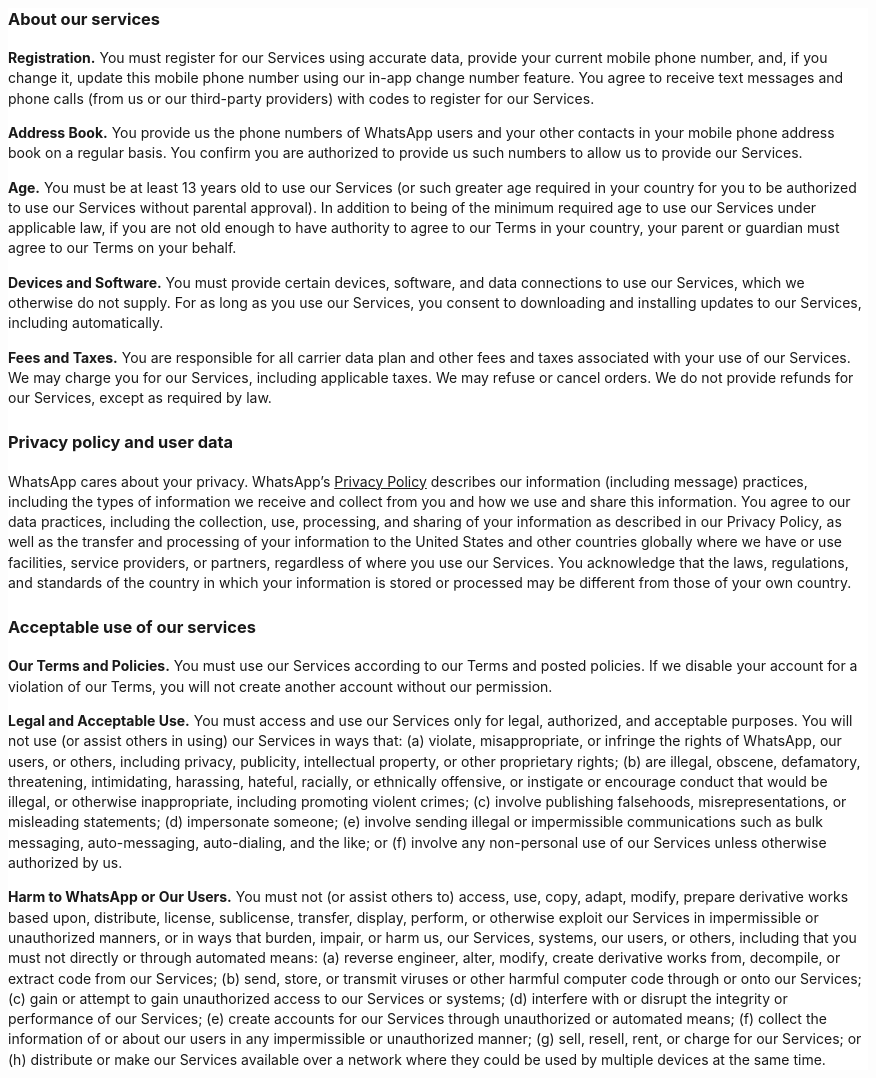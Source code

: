 ### About our services

**Registration.** You must register for our Services using accurate data, provide your current mobile phone number, and, if you change it, update this mobile phone number using our in-app change number feature. You agree to receive text messages and phone calls (from us or our third-party providers) with codes to register for our Services.

**Address Book.** You provide us the phone numbers of WhatsApp users and your other contacts in your mobile phone address book on a regular basis. You confirm you are authorized to provide us such numbers to allow us to provide our Services.

**Age.** You must be at least 13 years old to use our Services (or such greater age required in your country for you to be authorized to use our Services without parental approval). In addition to being of the minimum required age to use our Services under applicable law, if you are not old enough to have authority to agree to our Terms in your country, your parent or guardian must agree to our Terms on your behalf.

**Devices and Software.** You must provide certain devices, software, and data connections to use our Services, which we otherwise do not supply. For as long as you use our Services, you consent to downloading and installing updates to our Services, including automatically.

**Fees and Taxes.** You are responsible for all carrier data plan and other fees and taxes associated with your use of our Services. We may charge you for our Services, including applicable taxes. We may refuse or cancel orders. We do not provide refunds for our Services, except as required by law.

### Privacy policy and user data

WhatsApp cares about your privacy. WhatsApp’s [Privacy Policy](/legal/#privacy-policy) describes our information (including message) practices, including the types of information we receive and collect from you and how we use and share this information. You agree to our data practices, including the collection, use, processing, and sharing of your information as described in our Privacy Policy, as well as the transfer and processing of your information to the United States and other countries globally where we have or use facilities, service providers, or partners, regardless of where you use our Services. You acknowledge that the laws, regulations, and standards of the country in which your information is stored or processed may be different from those of your own country.

### Acceptable use of our services

**Our Terms and Policies.** You must use our Services according to our Terms and posted policies. If we disable your account for a violation of our Terms, you will not create another account without our permission.

**Legal and Acceptable Use.** You must access and use our Services only for legal, authorized, and acceptable purposes. You will not use (or assist others in using) our Services in ways that: (a) violate, misappropriate, or infringe the rights of WhatsApp, our users, or others, including privacy, publicity, intellectual property, or other proprietary rights; (b) are illegal, obscene, defamatory, threatening, intimidating, harassing, hateful, racially, or ethnically offensive, or instigate or encourage conduct that would be illegal, or otherwise inappropriate, including promoting violent crimes; (c) involve publishing falsehoods, misrepresentations, or misleading statements; (d) impersonate someone; (e) involve sending illegal or impermissible communications such as bulk messaging, auto-messaging, auto-dialing, and the like; or (f) involve any non-personal use of our Services unless otherwise authorized by us.

**Harm to WhatsApp or Our Users.** You must not (or assist others to) access, use, copy, adapt, modify, prepare derivative works based upon, distribute, license, sublicense, transfer, display, perform, or otherwise exploit our Services in impermissible or unauthorized manners, or in ways that burden, impair, or harm us, our Services, systems, our users, or others, including that you must not directly or through automated means: (a) reverse engineer, alter, modify, create derivative works from, decompile, or extract code from our Services; (b) send, store, or transmit viruses or other harmful computer code through or onto our Services; (c) gain or attempt to gain unauthorized access to our Services or systems; (d) interfere with or disrupt the integrity or performance of our Services; (e) create accounts for our Services through unauthorized or automated means; (f) collect the information of or about our users in any impermissible or unauthorized manner; (g) sell, resell, rent, or charge for our Services; or (h) distribute or make our Services available over a network where they could be used by multiple devices at the same time.
